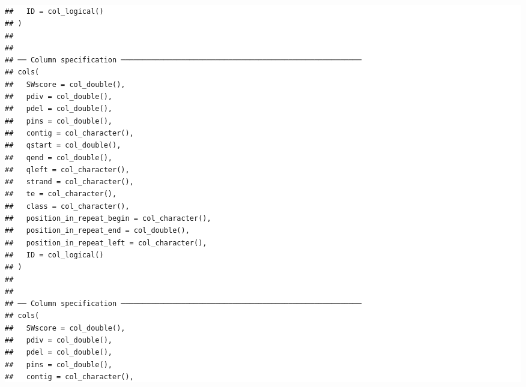     ##   ID = col_logical()
    ## )
    ## 
    ## 
    ## ── Column specification ────────────────────────────────────────────────────────
    ## cols(
    ##   SWscore = col_double(),
    ##   pdiv = col_double(),
    ##   pdel = col_double(),
    ##   pins = col_double(),
    ##   contig = col_character(),
    ##   qstart = col_double(),
    ##   qend = col_double(),
    ##   qleft = col_character(),
    ##   strand = col_character(),
    ##   te = col_character(),
    ##   class = col_character(),
    ##   position_in_repeat_begin = col_character(),
    ##   position_in_repeat_end = col_double(),
    ##   position_in_repeat_left = col_character(),
    ##   ID = col_logical()
    ## )
    ## 
    ## 
    ## ── Column specification ────────────────────────────────────────────────────────
    ## cols(
    ##   SWscore = col_double(),
    ##   pdiv = col_double(),
    ##   pdel = col_double(),
    ##   pins = col_double(),
    ##   contig = col_character(),